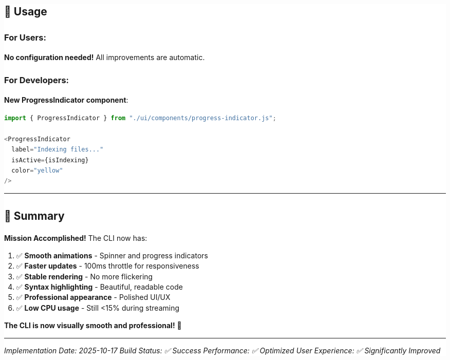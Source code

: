 ## 📖 Usage

### For Users:
**No configuration needed!** All improvements are automatic.

### For Developers:
**New ProgressIndicator component**:
```typescript
import { ProgressIndicator } from "./ui/components/progress-indicator.js";

<ProgressIndicator 
  label="Indexing files..." 
  isActive={isIndexing}
  color="yellow"
/>
```

---

## 🎉 Summary

**Mission Accomplished!** The CLI now has:

1. ✅ **Smooth animations** - Spinner and progress indicators
2. ✅ **Faster updates** - 100ms throttle for responsiveness
3. ✅ **Stable rendering** - No more flickering
4. ✅ **Syntax highlighting** - Beautiful, readable code
5. ✅ **Professional appearance** - Polished UI/UX
6. ✅ **Low CPU usage** - Still <15% during streaming

**The CLI is now visually smooth and professional!** 🚀

---

*Implementation Date: 2025-10-17*
*Build Status: ✅ Success*
*Performance: ✅ Optimized*
*User Experience: ✅ Significantly Improved*

